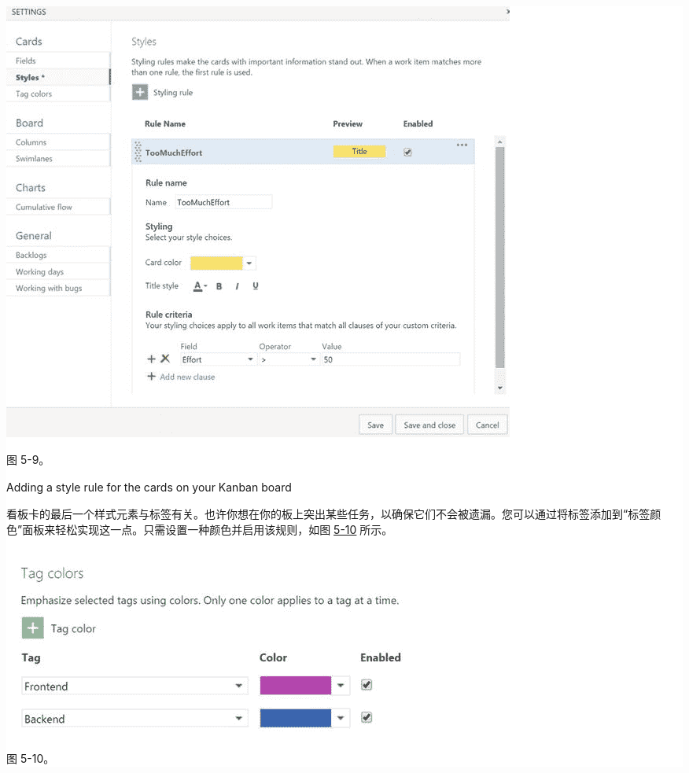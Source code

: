![A346706_1_En_5_Fig9_HTML.jpg](img/A346706_1_En_5_Fig9_HTML.jpg)

图 5-9。

Adding a style rule for the cards on your Kanban board

看板卡的最后一个样式元素与标签有关。也许你想在你的板上突出某些任务，以确保它们不会被遗漏。您可以通过将标签添加到“标签颜色”面板来轻松实现这一点。只需设置一种颜色并启用该规则，如图 [5-10](#Fig10) 所示。

![A346706_1_En_5_Fig10_HTML.jpg](img/A346706_1_En_5_Fig10_HTML.jpg)

图 5-10。
